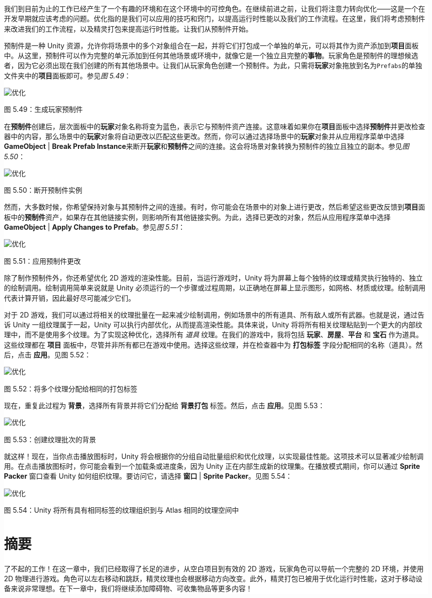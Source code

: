 我们到目前为止的工作已经产生了一个有趣的环境和在这个环境中的可控角色。在继续前进之前，让我们将注意力转向优化——这是一个在开发早期就应该考虑的问题。优化指的是我们可以应用的技巧和窍门，以提高运行时性能以及我们的工作流程。在这里，我们将考虑预制件来改进我们的工作流程，以及精灵打包来提高运行时性能。让我们从预制件开始。

预制件是一种 Unity 资源，允许你将场景中的多个对象组合在一起，并将它们打包成一个单独的单元，可以将其作为资产添加到**项目**面板中。从这里，预制件可以作为完整的单元添加到任何其他场景或环境中，就像它是一个独立且完整的**事物**。玩家角色是预制件的理想候选者，因为它必须出现在我们创建的所有其他场景中。让我们从玩家角色创建一个预制件。为此，只需将**玩家**对象拖放到名为`Prefabs`的单独文件夹中的**项目**面板即可。参见*图 5.49*：

![优化](img/figure_05_49.jpg)

图 5.49：生成玩家预制件

在**预制件**创建后，层次面板中的**玩家**对象名称将变为蓝色，表示它与预制件资产连接。这意味着如果你在**项目**面板中选择**预制件**并更改检查器中的内容，那么场景中的**玩家**对象将自动更改以匹配这些更改。然而，你可以通过选择场景中的**玩家**对象并从应用程序菜单中选择**GameObject** | **Break Prefab Instance**来断开**玩家**和**预制件**之间的连接。这会将场景对象转换为预制件的独立且独立的副本。参见*图 5.50*：

![优化](img/figure_05_50.jpg)

图 5.50：断开预制件实例

然而，大多数时候，你希望保持对象与其预制件之间的连接。有时，你可能会在场景中的对象上进行更改，然后希望这些更改反馈到**项目**面板中的**预制件**资产，如果存在其他链接实例，则影响所有其他链接实例。为此，选择已更改的对象，然后从应用程序菜单中选择**GameObject** | **Apply Changes to Prefab**。参见*图 5.51*：

![优化](img/figure_05_51.jpg)

图 5.51：应用预制件更改

除了制作预制件外，你还希望优化 2D 游戏的渲染性能。目前，当运行游戏时，Unity 将为屏幕上每个独特的纹理或精灵执行独特的、独立的绘制调用。绘制调用简单来说就是 Unity 必须运行的一个步骤或过程周期，以正确地在屏幕上显示图形，如网格、材质或纹理。绘制调用代表计算开销，因此最好尽可能减少它们。

对于 2D 游戏，我们可以通过将相关的纹理批量在一起来减少绘制调用，例如场景中的所有道具、所有敌人或所有武器。也就是说，通过告诉 Unity 一组纹理属于一起，Unity 可以执行内部优化，从而提高渲染性能。具体来说，Unity 将将所有相关纹理粘贴到一个更大的内部纹理中，而不是使用多个纹理。为了实现这种优化，选择所有 *道具* 纹理。在我们的游戏中，我将包括 **玩家**、**房屋**、**平台** 和 **宝石** 作为道具。这些纹理都在 **项目** 面板中，尽管并非所有都已在游戏中使用。选择这些纹理，并在检查器中为 **打包标签** 字段分配相同的名称（道具）。然后，点击 **应用**。见图 5.52：

![优化](img/figure_05_52.jpg)

图 5.52：将多个纹理分配给相同的打包标签

现在，重复此过程为 **背景**，选择所有背景并将它们分配给 **背景打包** 标签。然后，点击 **应用**。见图 5.53：

![优化](img/figure_05_53.jpg)

图 5.53：创建纹理批次的背景

就这样！现在，当你点击播放图标时，Unity 将会根据你的分组自动批量组织和优化纹理，以实现最佳性能。这项技术可以显著减少绘制调用。在点击播放图标时，你可能会看到一个加载条或进度条，因为 Unity 正在内部生成新的纹理集。在播放模式期间，你可以通过 **Sprite Packer** 窗口查看 Unity 如何组织纹理。要访问它，请选择 **窗口** | **Sprite Packer**。见图 5.54：

![优化](img/figure_05_54.jpg)

图 5.54：Unity 将所有具有相同标签的纹理组织到与 Atlas 相同的纹理空间中

# 摘要

了不起的工作！在这一章中，我们已经取得了长足的进步，从空白项目到有效的 2D 游戏，玩家角色可以导航一个完整的 2D 环境，并使用 2D 物理进行游戏。角色可以左右移动和跳跃，精灵纹理也会根据移动方向改变。此外，精灵打包已被用于优化运行时性能，这对于移动设备来说非常理想。在下一章中，我们将继续添加障碍物、可收集物品等更多内容！
